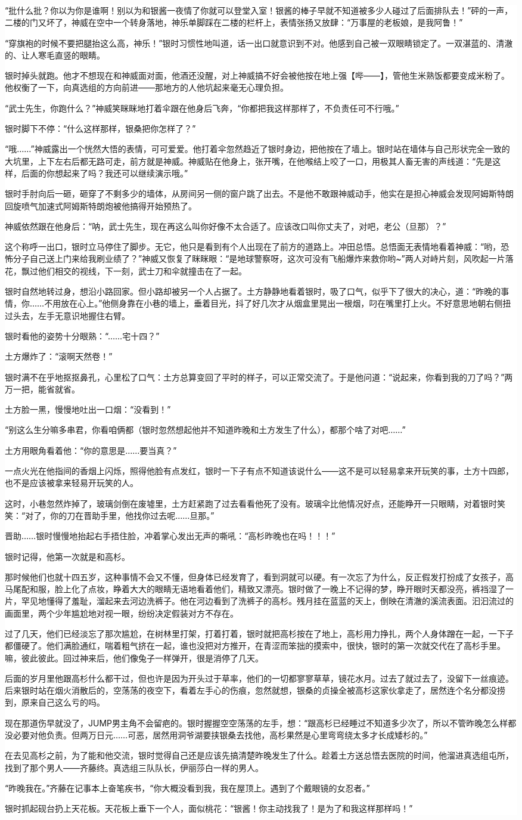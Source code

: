 “批什么批？你以为你是谁啊！别以为和银酱一夜情了你就可以登堂入室！银酱的棒子早就不知道被多少人碰过了后面排队去！”砰的一声，二楼的门又坏了，神威在空中一个转身落地，神乐单脚踩在二楼的栏杆上，表情张扬又放肆：“万事屋的老板娘，是我阿鲁！”

“穿旗袍的时候不要把腿抬这么高，神乐！”银时习惯性地叫道，话一出口就意识到不对。他感到自己被一双眼睛锁定了。一双湛蓝的、清澈的、让人寒毛直竖的眼睛。

银时掉头就跑。他才不想现在和神威面对面，他酒还没醒，对上神威搞不好会被他按在地上强【哔——】，管他生米熟饭都要变成米粉了。他权衡了一下，向真选组的方向前进——那地方的人他坑起来毫无心理负担。

“武士先生，你跑什么？”神威笑眯眯地打着伞跟在他身后飞奔，“你都把我这样那样了，不负责任可不行哦。”

银时脚下不停：“什么这样那样，银桑把你怎样了？”

“哦……”神威露出一个恍然大悟的表情，可可爱爱。他打着伞忽然趋近了银时身边，把他按在了墙上。银时站在墙体与自己形状完全一致的大坑里，上下左右后都无路可走，前方就是神威。神威贴在他身上，张开嘴，在他喉结上咬了一口，用极其人畜无害的声线道：“先是这样，后面的你想起来了吗？我还可以继续演示哦。”

银时手肘向后一砸，砸穿了不剩多少的墙体，从房间另一侧的窗户跳了出去。不是他不敢跟神威动手，他实在是担心神威会发现阿姆斯特朗回旋喷气加速式阿姆斯特朗炮被他搞得开始预热了。

神威依然跟在他身后：“呐，武士先生，现在再这么叫你好像不太合适了。应该改口叫你丈夫了，对吧，老公（旦那）？”

这个称呼一出口，银时立马停住了脚步。无它，他只是看到有个人出现在了前方的道路上。冲田总悟。总悟面无表情地看着神威：“哟，恐怖分子自己送上门来给我刷业绩了？”神威又恢复了眯眯眼：“是地球警察呀，这次可没有飞船爆炸来救你哟~”两人对峙片刻，风吹起一片落花，飘过他们相交的视线，下一刻，武士刀和伞就撞击在了一起。

银时自然地转过身，想沿小路回家。但小路却被另一个人占据了。土方静静地看着银时，吸了口气，似乎下了很大的决心，道：“昨晚的事情，你……不用放在心上。”他侧身靠在小巷的墙上，垂着目光，抖了好几次才从烟盒里晃出一根烟，叼在嘴里打上火。不好意思地朝右侧扭过头去，左手无意识地握住右臂。

银时看他的姿势十分眼熟：“……宅十四？”

土方爆炸了：“滚啊天然卷！”

银时满不在乎地抠抠鼻孔，心里松了口气：土方总算变回了平时的样子，可以正常交流了。于是他问道：“说起来，你看到我的刀了吗？”两万一把，能省就省。

土方脸一黑，慢慢地吐出一口烟：“没看到！”

“别这么生分嘛多串君，你看咱俩都（银时忽然想起他并不知道昨晚和土方发生了什么），都那个啥了对吧……”

土方用眼角看着他：“你的意思是……要当真？”

一点火光在他指间的香烟上闪烁，照得他脸有点发红，银时一下子有点不知道该说什么——这不是可以轻易拿来开玩笑的事，土方十四郎，也不是应该被拿来轻易开玩笑的人。

这时，小巷忽然炸掉了，玻璃剑倒在废墟里，土方赶紧跑了过去看看他死了没有。玻璃伞比他情况好点，还能睁开一只眼睛，对着银时笑笑：“对了，你的刀在晋助手里，他找你过去呢……旦那。”

晋助……银时慢慢地抬起右手捂住脸，冲着掌心发出无声的嘶吼：“高杉昨晚也在吗！！！”

银时记得，他第一次就是和高杉。

那时候他们也就十四五岁，这种事情不会又不懂，但身体已经发育了，看到洞就可以硬。有一次忘了为什么，反正假发打扮成了女孩子，高马尾配和服，脸上化了点妆，睁着大大的眼睛无语地看着他们，精致又漂亮。银时做了一晚上不记得的梦，睁开眼时天都没亮，裤裆湿了一片，罕见地懂得了羞耻，溜起来去河边洗裤子。他在河边看到了洗裤子的高杉。残月挂在蓝蓝的天上，倒映在清澈的溪流表面。汩汩流过的画面里，两个少年尴尬地对视一眼，纷纷决定假装对方不存在。

过了几天，他们已经淡忘了那次尴尬，在树林里打架，打着打着，银时就把高杉按在了地上，高杉用力挣扎，两个人身体蹭在一起，一下子都僵硬了。他们满脸通红，喘着粗气挤在一起，谁也没把对方推开，在青涩而笨拙的摸索中，很快，银时的第一次就交代在了高杉手里。嘛，彼此彼此。回过神来后，他们像兔子一样弹开，很是消停了几天。

后面的岁月里他跟高杉什么都干过，但也许是因为开头过于草率，他们的一切都寥寥草草，镜花水月。过去了就过去了，没留下一丝痕迹。后来银时站在烟火消散后的，空荡荡的夜空下，看着左手心的伤痕，忽然就想，银桑的贞操全被高杉这家伙拿走了，居然连个名分都没捞到，原来自己这么亏的吗。

现在那道伤早就没了，JUMP男主角不会留疤的。银时握握空空荡荡的左手，想：“跟高杉已经睡过不知道多少次了，所以不管昨晚怎么样都没必要对他负责。但两万日元……可恶，居然用洞爷湖要挟银桑去找他，高杉果然是心里弯弯绕太多才长成矮杉的。”



在去见高杉之前，为了能和他交流，银时觉得自己还是应该先搞清楚昨晚发生了什么。趁着土方送总悟去医院的时间，他溜进真选组屯所，找到了那个男人——齐藤终。真选组三队队长，伊丽莎白一样的男人。

“昨晚我在。”齐藤在记事本上奋笔疾书，“你大概没看到我，我在屋顶上。遇到了个戴眼镜的女忍者。”

银时抓起砚台扔上天花板。天花板上垂下一个人，面似桃花：“银酱！你主动找我了！是为了和我这样那样吗！”
